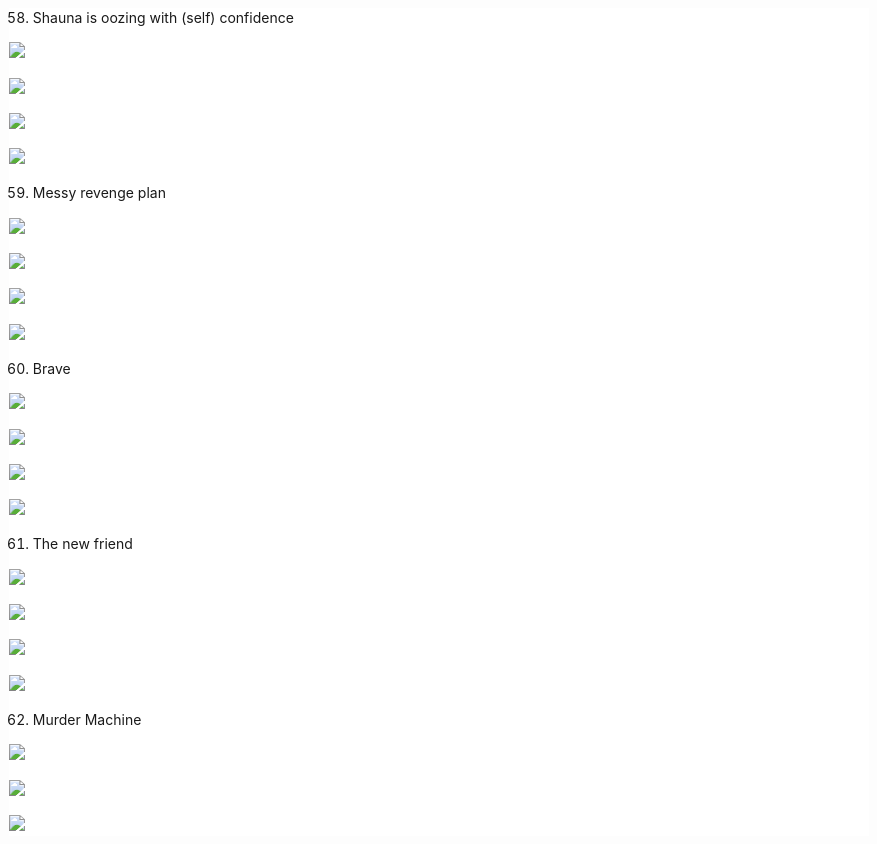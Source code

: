 
058. Shauna is oozing with (self) confidence 

![](Images/F-f3kmQaUAACxpJ.jpg) 

![](Images/F-f3k1raQAAYJFb.jpg) 

![](Images/F-f3lFvbIAAdL21.jpg) 

![](Images/F-f3lVwa8AEw1kN.jpg)


059. Messy revenge plan 

![](Images/F-gMjIuaIAAXEnW.jpg) 

![](Images/F-gMjYNbEAAMCZo.jpg) 

![](Images/F-gMjkAaMAAdKYR.jpg) 

![](Images/F-gMjvGboAAcAXf.jpg)


060. Brave 

![](Images/F-gfhBObIAAGEs5.jpg) 

![](Images/F-gfhNCbwAAXzmw.jpg) 

![](Images/F-gfhZpa4AAB5jK.jpg) 

![](Images/F-gfhnVbMAAOGxL.jpg)


061. The new friend 

![](Images/F-gq3PKaIAA4Q9S.jpg) 

![](Images/F-gq3crawAAbEU9.jpg) 

![](Images/F-gq3qZbYAAS7Eq.jpg) 

![](Images/F-gq33ObYAAxvgz.jpg)


062. Murder Machine 

![](Images/F-hYQsBacAA1pAW.jpg) 

![](Images/F-hYQ4IaAAAQ9lI.jpg) 

![](Images/F-hYRCGaMAACSkg.jpg) 
